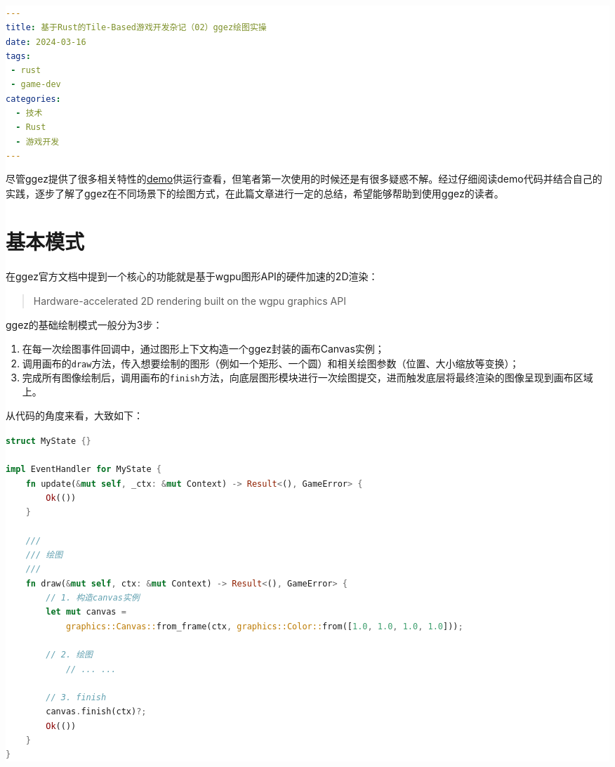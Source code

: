 ```yaml
---
title: 基于Rust的Tile-Based游戏开发杂记（02）ggez绘图实操
date: 2024-03-16
tags: 
 - rust
 - game-dev
categories:
  - 技术
  - Rust
  - 游戏开发
---
```


尽管ggez提供了很多相关特性的[demo](https://github.com/ggez/ggez/tree/master/examples)供运行查看，但笔者第一次使用的时候还是有很多疑惑不解。经过仔细阅读demo代码并结合自己的实践，逐步了解了ggez在不同场景下的绘图方式，在此篇文章进行一定的总结，希望能够帮助到使用ggez的读者。



# 基本模式

在ggez官方文档中提到一个核心的功能就是基于wgpu图形API的硬件加速的2D渲染：

> Hardware-accelerated 2D rendering built on the wgpu graphics API

ggez的基础绘制模式一般分为3步：

1. 在每一次绘图事件回调中，通过图形上下文构造一个ggez封装的画布Canvas实例；
2. 调用画布的`draw`方法，传入想要绘制的图形（例如一个矩形、一个圆）和相关绘图参数（位置、大小缩放等变换）；
3. 完成所有图像绘制后，调用画布的`finish`方法，向底层图形模块进行一次绘图提交，进而触发底层将最终渲染的图像呈现到画布区域上。

从代码的角度来看，大致如下：

```rust
struct MyState {}

impl EventHandler for MyState {
    fn update(&mut self, _ctx: &mut Context) -> Result<(), GameError> {
        Ok(())
    }

    ///
    /// 绘图
    ///
    fn draw(&mut self, ctx: &mut Context) -> Result<(), GameError> {
        // 1. 构造canvas实例
        let mut canvas =
            graphics::Canvas::from_frame(ctx, graphics::Color::from([1.0, 1.0, 1.0, 1.0]));

        // 2. 绘图
   			// ... ...

        // 3. finish
        canvas.finish(ctx)?;
        Ok(())
    }
}
```
